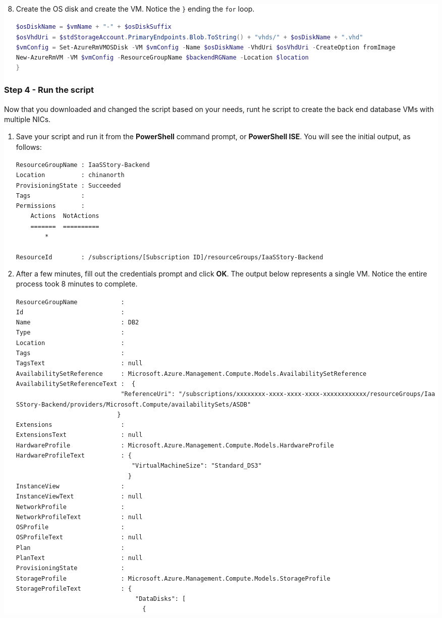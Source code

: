 8. Create the OS disk and create the VM. Notice the `}` ending the `for` loop.

    ```powershell
    $osDiskName = $vmName + "-" + $osDiskSuffix
    $osVhdUri = $stdStorageAccount.PrimaryEndpoints.Blob.ToString() + "vhds/" + $osDiskName + ".vhd"
    $vmConfig = Set-AzureRmVMOSDisk -VM $vmConfig -Name $osDiskName -VhdUri $osVhdUri -CreateOption fromImage
    New-AzureRmVM -VM $vmConfig -ResourceGroupName $backendRGName -Location $location
    }
    ```

### Step 4 - Run the script
Now that you downloaded and changed the script based on your needs, runt he script to create the back end database VMs with multiple NICs.

1. Save your script and run it from the **PowerShell** command prompt, or **PowerShell ISE**. You will see the initial output, as follows:

    ```
    ResourceGroupName : IaaSStory-Backend
    Location          : chinanorth
    ProvisioningState : Succeeded
    Tags              :
    Permissions       :
        Actions  NotActions
        =======  ==========
            *                  

    ResourceId        : /subscriptions/[Subscription ID]/resourceGroups/IaaSStory-Backend
    ```

2. After a few minutes, fill out the credentials prompt and click **OK**. The output below represents a single VM. Notice the entire process took 8 minutes to complete.

    ```
    ResourceGroupName            :
    Id                           :
    Name                         : DB2
    Type                         :
    Location                     :
    Tags                         :
    TagsText                     : null
    AvailabilitySetReference     : Microsoft.Azure.Management.Compute.Models.AvailabilitySetReference
    AvailabilitySetReferenceText : 	{
                                 "ReferenceUri": "/subscriptions/xxxxxxxx-xxxx-xxxx-xxxx-xxxxxxxxxxxx/resourceGroups/IaaSStory-Backend/providers/Microsoft.Compute/availabilitySets/ASDB"
                                }
    Extensions                   :
    ExtensionsText               : null
    HardwareProfile              : Microsoft.Azure.Management.Compute.Models.HardwareProfile
    HardwareProfileText          : {
                                    "VirtualMachineSize": "Standard_DS3"
                                   }
    InstanceView                 :
    InstanceViewText             : null
    NetworkProfile               :
    NetworkProfileText           : null
    OSProfile                    :
    OSProfileText                : null
    Plan                         :
    PlanText                     : null
    ProvisioningState            :
    StorageProfile               : Microsoft.Azure.Management.Compute.Models.StorageProfile
    StorageProfileText           : {
                                     "DataDisks": [
                                       {